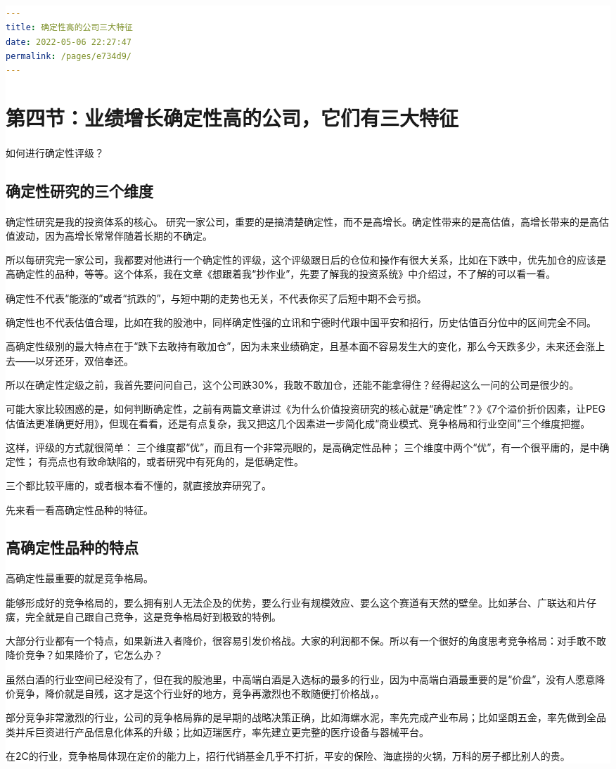 ```yaml
---
title: 确定性高的公司三大特征
date: 2022-05-06 22:27:47
permalink: /pages/e734d9/
---
```

# 第四节：业绩增长确定性高的公司，它们有三大特征


如何进行确定性评级？
  
## 确定性研究的三个维度
 
确定性研究是我的投资体系的核心。
研究一家公司，重要的是搞清楚确定性，而不是高增长。确定性带来的是高估值，高增长带来的是高估值波动，因为高增长常常伴随着长期的不确定。
 
所以每研究完一家公司，我都要对他进行一个确定性的评级，这个评级跟日后的仓位和操作有很大关系，比如在下跌中，优先加仓的应该是高确定性的品种，等等。这个体系，我在文章《想跟着我“抄作业”，先要了解我的投资系统》中介绍过，不了解的可以看一看。
 
确定性不代表“能涨的”或者“抗跌的”，与短中期的走势也无关，不代表你买了后短中期不会亏损。
 
确定性也不代表估值合理，比如在我的股池中，同样确定性强的立讯和宁德时代跟中国平安和招行，历史估值百分位中的区间完全不同。
 
高确定性级别的最大特点在于“跌下去敢持有敢加仓”，因为未来业绩确定，且基本面不容易发生大的变化，那么今天跌多少，未来还会涨上去——以牙还牙，双倍奉还。
 
所以在确定性定级之前，我首先要问问自己，这个公司跌30%，我敢不敢加仓，还能不能拿得住？经得起这么一问的公司是很少的。
 
可能大家比较困惑的是，如何判断确定性，之前有两篇文章讲过《为什么价值投资研究的核心就是“确定性”？》《7个溢价折价因素，让PEG估值法更准确更好用》，但现在看看，还是有点复杂，我又把这几个因素进一步简化成“商业模式、竞争格局和行业空间”三个维度把握。
 
这样，评级的方式就很简单：
三个维度都“优”，而且有一个非常亮眼的，是高确定性品种；
三个维度中两个“优”，有一个很平庸的，是中确定性；
有亮点也有致命缺陷的，或者研究中有死角的，是低确定性。
 
三个都比较平庸的，或者根本看不懂的，就直接放弃研究了。
 
先来看一看高确定性品种的特征。
 
 
## 高确定性品种的特点
 
高确定性最重要的就是竞争格局。
 
能够形成好的竞争格局的，要么拥有别人无法企及的优势，要么行业有规模效应、要么这个赛道有天然的壁垒。比如茅台、广联达和片仔癀，完全就是自己跟自己竞争，这是竞争格局好到极致的特例。
 
大部分行业都有一个特点，如果新进入者降价，很容易引发价格战。大家的利润都不保。所以有一个很好的角度思考竞争格局：对手敢不敢降价竞争？如果降价了，它怎么办？
 
虽然白酒的行业空间已经没有了，但在我的股池里，中高端白酒是入选标的最多的行业，因为中高端白酒最重要的是“价盘”，没有人愿意降价竞争，降价就是自残，这才是这个行业好的地方，竞争再激烈也不敢随便打价格战，。
 
部分竞争非常激烈的行业，公司的竞争格局靠的是早期的战略决策正确，比如海螺水泥，率先完成产业布局；比如坚朗五金，率先做到全品类并斥巨资进行产品信息化体系的升级；比如迈瑞医疗，率先建立更完整的医疗设备与器械平台。
 
在2C的行业，竞争格局体现在定价的能力上，招行代销基金几乎不打折，平安的保险、海底捞的火锅，万科的房子都比别人的贵。
 